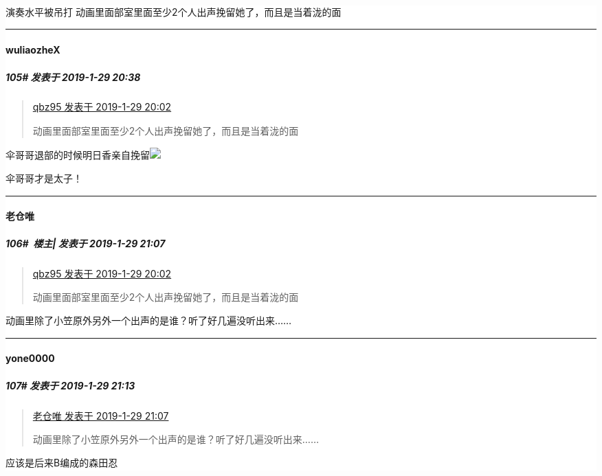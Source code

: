 演奏水平被吊打</blockquote>
动画里面部室里面至少2个人出声挽留她了，而且是当着泷的面







*****

####  wuliaozheX  
##### 105#       发表于 2019-1-29 20:38



<blockquote><a href="httphttps://bbs.saraba1st.com/2b/forum.php?mod=redirect&amp;goto=findpost&amp;pid=42428594&amp;ptid=1806922" target="_blank">qbz95 发表于 2019-1-29 20:02</a>

动画里面部室里面至少2个人出声挽留她了，而且是当着泷的面</blockquote>
伞哥哥退部的时候明日香亲自挽留<img src="https://static.saraba1st.com/image/smiley/face2017/065.png" referrerpolicy="no-referrer">

伞哥哥才是太子！







*****

####  老仓唯  
##### 106#         楼主| 发表于 2019-1-29 21:07



<blockquote><a href="httphttps://bbs.saraba1st.com/2b/forum.php?mod=redirect&amp;goto=findpost&amp;pid=42428594&amp;ptid=1806922" target="_blank">qbz95 发表于 2019-1-29 20:02</a>

动画里面部室里面至少2个人出声挽留她了，而且是当着泷的面</blockquote>
动画里除了小笠原外另外一个出声的是谁？听了好几遍没听出来……







*****

####  yone0000  
##### 107#       发表于 2019-1-29 21:13



<blockquote><a href="httphttps://bbs.saraba1st.com/2b/forum.php?mod=redirect&amp;goto=findpost&amp;pid=42429133&amp;ptid=1806922" target="_blank">老仓唯 发表于 2019-1-29 21:07</a>

动画里除了小笠原外另外一个出声的是谁？听了好几遍没听出来……</blockquote>
应该是后来B编成的森田忍





